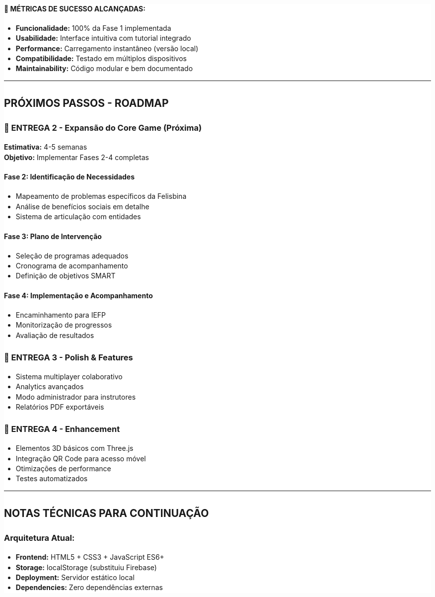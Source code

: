 #### **🎯 MÉTRICAS DE SUCESSO ALCANÇADAS:**
- **Funcionalidade:** 100% da Fase 1 implementada
- **Usabilidade:** Interface intuitiva com tutorial integrado
- **Performance:** Carregamento instantâneo (versão local)
- **Compatibilidade:** Testado em múltiplos dispositivos
- **Maintainability:** Código modular e bem documentado

---

## **PRÓXIMOS PASSOS - ROADMAP**

### **🔄 ENTREGA 2 - Expansão do Core Game (Próxima)**
**Estimativa:** 4-5 semanas  
**Objetivo:** Implementar Fases 2-4 completas

#### **Fase 2: Identificação de Necessidades**
- Mapeamento de problemas específicos da Felisbina
- Análise de benefícios sociais em detalhe
- Sistema de articulação com entidades

#### **Fase 3: Plano de Intervenção**
- Seleção de programas adequados
- Cronograma de acompanhamento
- Definição de objetivos SMART

#### **Fase 4: Implementação e Acompanhamento**
- Encaminhamento para IEFP
- Monitorização de progressos
- Avaliação de resultados

### **🎨 ENTREGA 3 - Polish & Features**
- Sistema multiplayer colaborativo
- Analytics avançados
- Modo administrador para instrutores
- Relatórios PDF exportáveis

### **🚀 ENTREGA 4 - Enhancement**
- Elementos 3D básicos com Three.js
- Integração QR Code para acesso móvel
- Otimizações de performance
- Testes automatizados

---

## **NOTAS TÉCNICAS PARA CONTINUAÇÃO**

### **Arquitetura Atual:**
- **Frontend:** HTML5 + CSS3 + JavaScript ES6+
- **Storage:** localStorage (substituiu Firebase)
- **Deployment:** Servidor estático local
- **Dependencies:** Zero dependências externas
